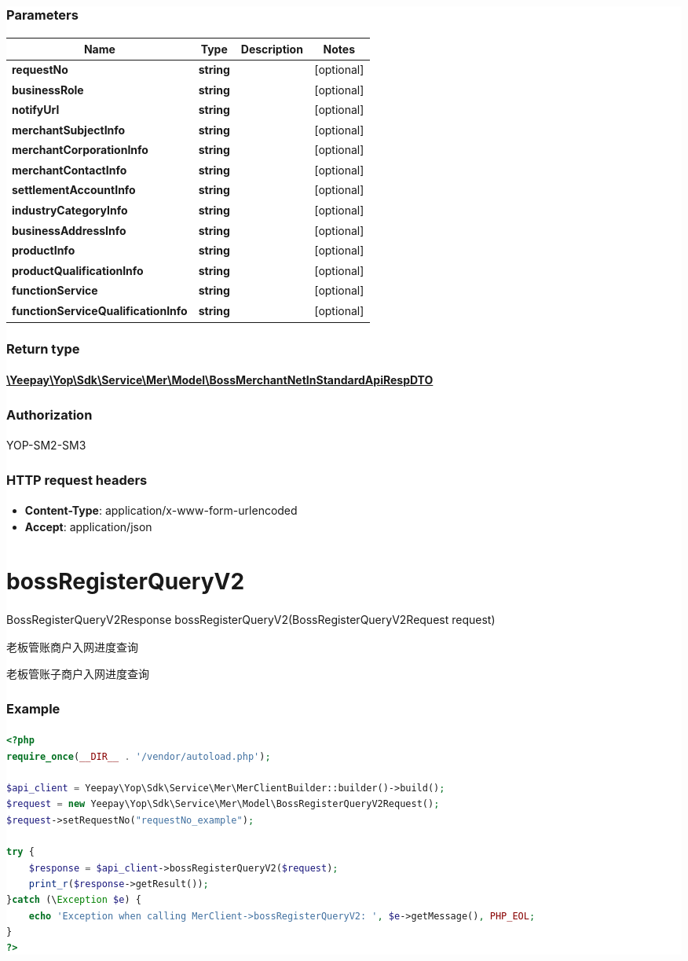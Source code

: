 ### Parameters

Name | Type | Description  | Notes
------------- | ------------- | ------------- | -------------
 **requestNo** | **string**|  | [optional]
 **businessRole** | **string**|  | [optional]
 **notifyUrl** | **string**|  | [optional]
 **merchantSubjectInfo** | **string**|  | [optional]
 **merchantCorporationInfo** | **string**|  | [optional]
 **merchantContactInfo** | **string**|  | [optional]
 **settlementAccountInfo** | **string**|  | [optional]
 **industryCategoryInfo** | **string**|  | [optional]
 **businessAddressInfo** | **string**|  | [optional]
 **productInfo** | **string**|  | [optional]
 **productQualificationInfo** | **string**|  | [optional]
 **functionService** | **string**|  | [optional]
 **functionServiceQualificationInfo** | **string**|  | [optional]

### Return type
[**\Yeepay\Yop\Sdk\Service\Mer\Model\BossMerchantNetInStandardApiRespDTO**](../Model/BossMerchantNetInStandardApiRespDTO.md)
### Authorization

YOP-SM2-SM3


### HTTP request headers

 - **Content-Type**: application/x-www-form-urlencoded
 - **Accept**: application/json

# **bossRegisterQueryV2**
BossRegisterQueryV2Response bossRegisterQueryV2(BossRegisterQueryV2Request request)

老板管账商户入网进度查询

老板管账子商户入网进度查询

### Example
```php
<?php
require_once(__DIR__ . '/vendor/autoload.php');

$api_client = Yeepay\Yop\Sdk\Service\Mer\MerClientBuilder::builder()->build();
$request = new Yeepay\Yop\Sdk\Service\Mer\Model\BossRegisterQueryV2Request();
$request->setRequestNo("requestNo_example");

try {
    $response = $api_client->bossRegisterQueryV2($request);
    print_r($response->getResult());
}catch (\Exception $e) {
    echo 'Exception when calling MerClient->bossRegisterQueryV2: ', $e->getMessage(), PHP_EOL;
}
?>
```
